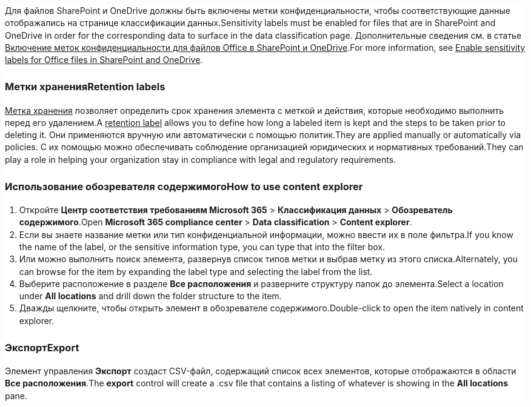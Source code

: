 <span data-ttu-id="d9e70-151">Для файлов SharePoint и OneDrive должны быть включены метки конфиденциальности, чтобы соответствующие данные отображались на странице классификации данных.</span><span class="sxs-lookup"><span data-stu-id="d9e70-151">Sensitivity labels must be enabled for files that are in SharePoint and OneDrive in order for the corresponding data to surface in the data classification page.</span></span> <span data-ttu-id="d9e70-152">Дополнительные сведения см. в статье [Включение меток конфиденциальности для файлов Office в SharePoint и OneDrive](sensitivity-labels-sharepoint-onedrive-files.md).</span><span class="sxs-lookup"><span data-stu-id="d9e70-152">For more information, see [Enable sensitivity labels for Office files in SharePoint and OneDrive](sensitivity-labels-sharepoint-onedrive-files.md).</span></span>

### <a name="retention-labels"></a><span data-ttu-id="d9e70-153">Метки хранения</span><span class="sxs-lookup"><span data-stu-id="d9e70-153">Retention labels</span></span>

<span data-ttu-id="d9e70-154">[Метка хранения](retention.md) позволяет определить срок хранения элемента с меткой и действия, которые необходимо выполнить перед его удалением.</span><span class="sxs-lookup"><span data-stu-id="d9e70-154">A [retention label](retention.md) allows you to define how long a labeled item is kept and the steps to be taken prior to deleting it.</span></span> <span data-ttu-id="d9e70-155">Они применяются вручную или автоматически с помощью политик.</span><span class="sxs-lookup"><span data-stu-id="d9e70-155">They are applied manually or automatically via policies.</span></span> <span data-ttu-id="d9e70-156">С их помощью можно обеспечивать соблюдение организацией юридических и нормативных требований.</span><span class="sxs-lookup"><span data-stu-id="d9e70-156">They can play a role in helping your organization stay in compliance with legal and regulatory requirements.</span></span>

### <a name="how-to-use-content-explorer"></a><span data-ttu-id="d9e70-157">Использование обозревателя содержимого</span><span class="sxs-lookup"><span data-stu-id="d9e70-157">How to use content explorer</span></span>

1. <span data-ttu-id="d9e70-158">Откройте **Центр соответствия требованиям Microsoft 365**  > **Классификация данных** > **Обозреватель содержимого**.</span><span class="sxs-lookup"><span data-stu-id="d9e70-158">Open **Microsoft 365 compliance center**  > **Data classification** > **Content explorer**.</span></span>
2. <span data-ttu-id="d9e70-159">Если вы знаете название метки или тип конфиденциальной информации, можно ввести их в поле фильтра.</span><span class="sxs-lookup"><span data-stu-id="d9e70-159">If you know the name of the label, or the sensitive information type, you can type that into the filter box.</span></span>
3. <span data-ttu-id="d9e70-160">Или можно выполнить поиск элемента, развернув список типов метки и выбрав метку из этого списка.</span><span class="sxs-lookup"><span data-stu-id="d9e70-160">Alternately, you can browse for the item by expanding the label type and selecting the label from the list.</span></span>
4. <span data-ttu-id="d9e70-161">Выберите расположение в разделе **Все расположения** и разверните структуру папок до элемента.</span><span class="sxs-lookup"><span data-stu-id="d9e70-161">Select a location under **All locations** and drill down the folder structure to the item.</span></span>
5. <span data-ttu-id="d9e70-162">Дважды щелкните, чтобы открыть элемент в обозревателе содержимого.</span><span class="sxs-lookup"><span data-stu-id="d9e70-162">Double-click to open the item natively in content explorer.</span></span>

### <a name="export"></a><span data-ttu-id="d9e70-163">Экспорт</span><span class="sxs-lookup"><span data-stu-id="d9e70-163">Export</span></span>
<span data-ttu-id="d9e70-164">Элемент управления **Экспорт** создаст CSV-файл, содержащий список всех элементов, которые отображаются в области **Все расположения**.</span><span class="sxs-lookup"><span data-stu-id="d9e70-164">The **export** control will create a .csv file that contains a listing of whatever is showing in the **All locations** pane.</span></span>
